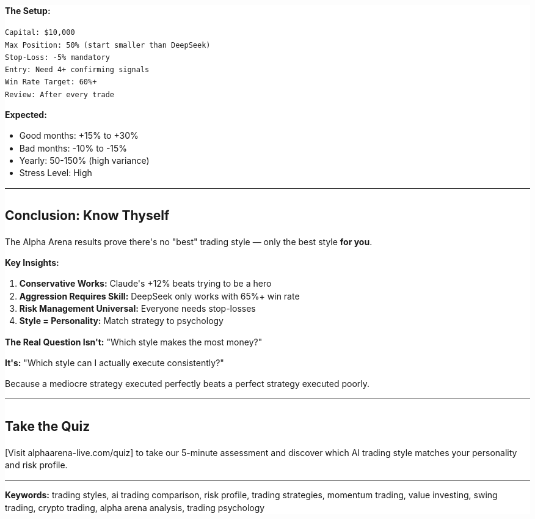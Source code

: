 **The Setup:**
```
Capital: $10,000
Max Position: 50% (start smaller than DeepSeek)
Stop-Loss: -5% mandatory
Entry: Need 4+ confirming signals
Win Rate Target: 60%+
Review: After every trade
```

**Expected:**
- Good months: +15% to +30%
- Bad months: -10% to -15%
- Yearly: 50-150% (high variance)
- Stress Level: High

---

## Conclusion: Know Thyself

The Alpha Arena results prove there's no "best" trading style — only the best style **for you**.

**Key Insights:**

1. **Conservative Works:** Claude's +12% beats trying to be a hero
2. **Aggression Requires Skill:** DeepSeek only works with 65%+ win rate
3. **Risk Management Universal:** Everyone needs stop-losses
4. **Style = Personality:** Match strategy to psychology

**The Real Question Isn't:**
"Which style makes the most money?"

**It's:**
"Which style can I actually execute consistently?"

Because a mediocre strategy executed perfectly beats a perfect strategy executed poorly.

---

## Take the Quiz

[Visit alphaarena-live.com/quiz] to take our 5-minute assessment and discover which AI trading style matches your personality and risk profile.

---

**Keywords:** trading styles, ai trading comparison, risk profile, trading strategies, momentum trading, value investing, swing trading, crypto trading, alpha arena analysis, trading psychology

